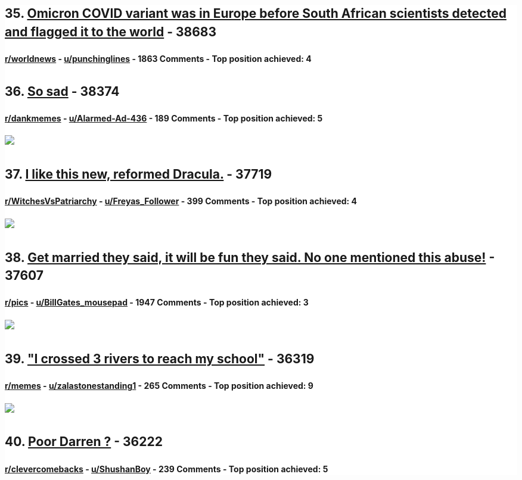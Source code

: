 ## 35. [Omicron COVID variant was in Europe before South African scientists detected and flagged it to the world](http://reddit.com/r/worldnews/comments/r5mugh/omicron_covid_variant_was_in_europe_before_south/) - 38683
#### [r/worldnews](http://reddit.com/r/worldnews) - [u/punchinglines](http://reddit.com/u/punchinglines) - 1863 Comments - Top position achieved: 4

## 36. [So sad](http://reddit.com/r/dankmemes/comments/r5fl8y/so_sad/) - 38374
#### [r/dankmemes](http://reddit.com/r/dankmemes) - [u/Alarmed-Ad-436](http://reddit.com/u/Alarmed-Ad-436) - 189 Comments - Top position achieved: 5

<a href="https://i.redd.it/hkckl6ss2o281.gif"><img src="https://b.thumbs.redditmedia.com/cbLkQefMRlt9sEqEHxf5aiYFaO-dImrEPXrhisPZ0ag.jpg"></img></a>

## 37. [I like this new, reformed Dracula.](http://reddit.com/r/WitchesVsPatriarchy/comments/r5rewh/i_like_this_new_reformed_dracula/) - 37719
#### [r/WitchesVsPatriarchy](http://reddit.com/r/WitchesVsPatriarchy) - [u/Freyas_Follower](http://reddit.com/u/Freyas_Follower) - 399 Comments - Top position achieved: 4

<a href="https://i.redd.it/6r4kv72shr281.jpg"><img src="https://b.thumbs.redditmedia.com/lBzZSnSY70iM_7lPdgTjzYZzUgC6y3xG1TphoeIQhfU.jpg"></img></a>

## 38. [Get married they said, it will be fun they said. No one mentioned this abuse!](http://reddit.com/r/pics/comments/r5o920/get_married_they_said_it_will_be_fun_they_said_no/) - 37607
#### [r/pics](http://reddit.com/r/pics) - [u/BillGates_mousepad](http://reddit.com/u/BillGates_mousepad) - 1947 Comments - Top position achieved: 3

<a href="https://i.redd.it/3y7wufuorq281.jpg"><img src="https://b.thumbs.redditmedia.com/ZlygBOKQj7rxWrI-0ByBCpgKWDoiI1lQqWONg84hQQQ.jpg"></img></a>

## 39. ["I crossed 3 rivers to reach my school"](http://reddit.com/r/memes/comments/r5cpxw/i_crossed_3_rivers_to_reach_my_school/) - 36319
#### [r/memes](http://reddit.com/r/memes) - [u/zalastonestanding1](http://reddit.com/u/zalastonestanding1) - 265 Comments - Top position achieved: 9

<a href="https://v.redd.it/tms6oly4cn281"><img src="https://a.thumbs.redditmedia.com/JxSz73F_hFQVL2e42LPbnbfuoJIvD3Lzh7HDEMLmmx8.jpg"></img></a>

## 40. [Poor Darren ?](http://reddit.com/r/clevercomebacks/comments/r5ujix/poor_darren/) - 36222
#### [r/clevercomebacks](http://reddit.com/r/clevercomebacks) - [u/ShushanBoy](http://reddit.com/u/ShushanBoy) - 239 Comments - Top position achieved: 5
